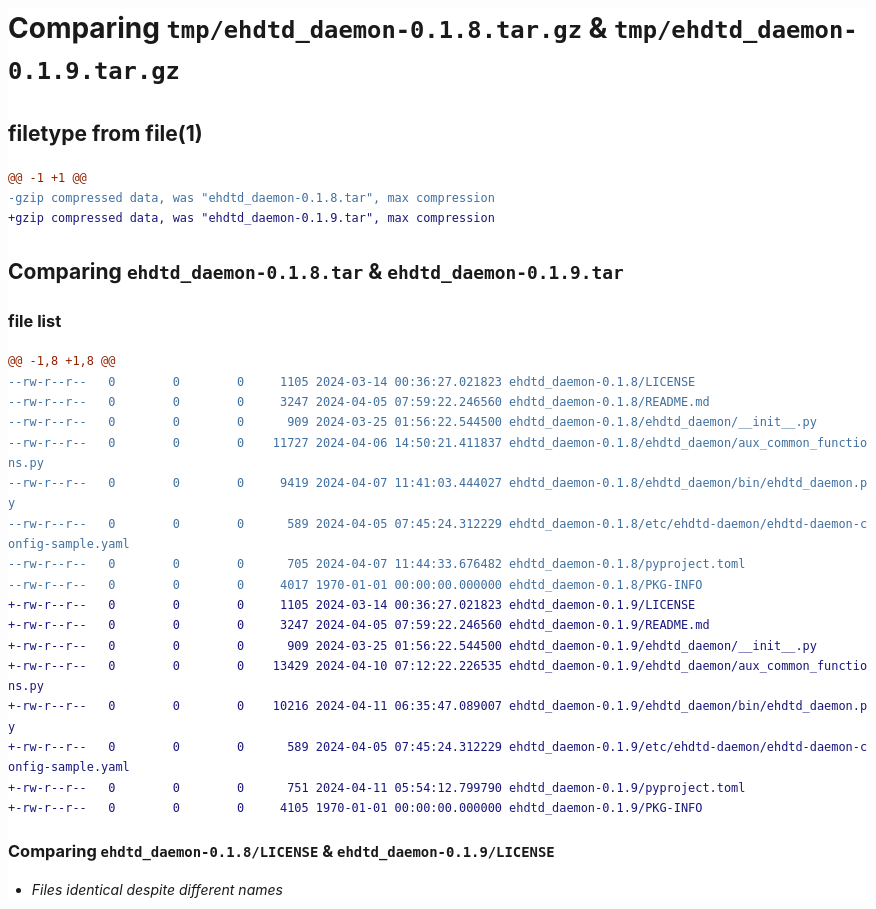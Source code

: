 # Comparing `tmp/ehdtd_daemon-0.1.8.tar.gz` & `tmp/ehdtd_daemon-0.1.9.tar.gz`

## filetype from file(1)

```diff
@@ -1 +1 @@
-gzip compressed data, was "ehdtd_daemon-0.1.8.tar", max compression
+gzip compressed data, was "ehdtd_daemon-0.1.9.tar", max compression
```

## Comparing `ehdtd_daemon-0.1.8.tar` & `ehdtd_daemon-0.1.9.tar`

### file list

```diff
@@ -1,8 +1,8 @@
--rw-r--r--   0        0        0     1105 2024-03-14 00:36:27.021823 ehdtd_daemon-0.1.8/LICENSE
--rw-r--r--   0        0        0     3247 2024-04-05 07:59:22.246560 ehdtd_daemon-0.1.8/README.md
--rw-r--r--   0        0        0      909 2024-03-25 01:56:22.544500 ehdtd_daemon-0.1.8/ehdtd_daemon/__init__.py
--rw-r--r--   0        0        0    11727 2024-04-06 14:50:21.411837 ehdtd_daemon-0.1.8/ehdtd_daemon/aux_common_functions.py
--rw-r--r--   0        0        0     9419 2024-04-07 11:41:03.444027 ehdtd_daemon-0.1.8/ehdtd_daemon/bin/ehdtd_daemon.py
--rw-r--r--   0        0        0      589 2024-04-05 07:45:24.312229 ehdtd_daemon-0.1.8/etc/ehdtd-daemon/ehdtd-daemon-config-sample.yaml
--rw-r--r--   0        0        0      705 2024-04-07 11:44:33.676482 ehdtd_daemon-0.1.8/pyproject.toml
--rw-r--r--   0        0        0     4017 1970-01-01 00:00:00.000000 ehdtd_daemon-0.1.8/PKG-INFO
+-rw-r--r--   0        0        0     1105 2024-03-14 00:36:27.021823 ehdtd_daemon-0.1.9/LICENSE
+-rw-r--r--   0        0        0     3247 2024-04-05 07:59:22.246560 ehdtd_daemon-0.1.9/README.md
+-rw-r--r--   0        0        0      909 2024-03-25 01:56:22.544500 ehdtd_daemon-0.1.9/ehdtd_daemon/__init__.py
+-rw-r--r--   0        0        0    13429 2024-04-10 07:12:22.226535 ehdtd_daemon-0.1.9/ehdtd_daemon/aux_common_functions.py
+-rw-r--r--   0        0        0    10216 2024-04-11 06:35:47.089007 ehdtd_daemon-0.1.9/ehdtd_daemon/bin/ehdtd_daemon.py
+-rw-r--r--   0        0        0      589 2024-04-05 07:45:24.312229 ehdtd_daemon-0.1.9/etc/ehdtd-daemon/ehdtd-daemon-config-sample.yaml
+-rw-r--r--   0        0        0      751 2024-04-11 05:54:12.799790 ehdtd_daemon-0.1.9/pyproject.toml
+-rw-r--r--   0        0        0     4105 1970-01-01 00:00:00.000000 ehdtd_daemon-0.1.9/PKG-INFO
```

### Comparing `ehdtd_daemon-0.1.8/LICENSE` & `ehdtd_daemon-0.1.9/LICENSE`

 * *Files identical despite different names*
